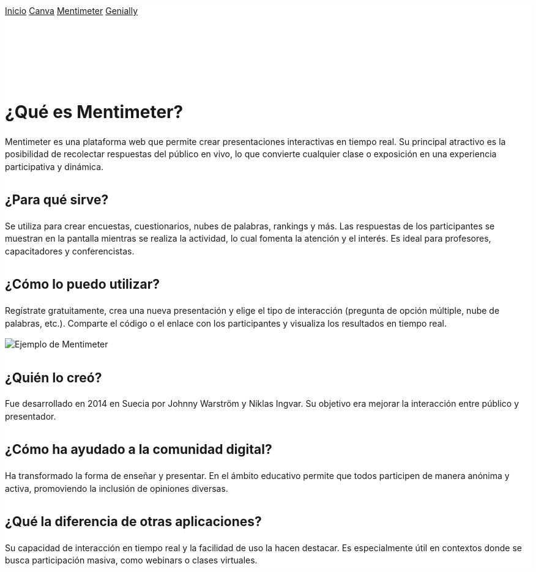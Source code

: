 
<nav>
  <a href="index.html">Inicio</a>
  <a href="canva.html">Canva</a>
  <a href="mentimeter.html">Mentimeter</a>
  <a href="genially.html">Genially</a>
</nav>


<br><br><br><br>

<h1>¿Qué es Mentimeter?</h1>
<p>
  Mentimeter es una plataforma web que permite crear presentaciones interactivas en tiempo real. Su principal atractivo es la posibilidad de
  recolectar respuestas del público en vivo, lo que convierte cualquier clase o exposición en una experiencia participativa y dinámica.
</p>

<h2>¿Para qué sirve?</h2>
<p>
  Se utiliza para crear encuestas, cuestionarios, nubes de palabras, rankings y más. Las respuestas de los participantes se muestran en la pantalla
  mientras se realiza la actividad, lo cual fomenta la atención y el interés. Es ideal para profesores, capacitadores y conferencistas.
</p>

<h2>¿Cómo lo puedo utilizar?</h2>
<p>
  Regístrate gratuitamente, crea una nueva presentación y elige el tipo de interacción (pregunta de opción múltiple, nube de palabras, etc.).
  Comparte el código o el enlace con los participantes y visualiza los resultados en tiempo real.
</p>

<img src="imagenes/mentimeter-ejemplo.png" alt="Ejemplo de Mentimeter">
<video controls>
  <source src="imagenes/mentimeter-video.mp4" type="video/mp4">
  Tu navegador no soporta el video.
</video>

<h2>¿Quién lo creó?</h2>
<p>
  Fue desarrollado en 2014 en Suecia por Johnny Warström y Niklas Ingvar. Su objetivo era mejorar la interacción entre público y presentador.
</p>

<h2>¿Cómo ha ayudado a la comunidad digital?</h2>
<p>
  Ha transformado la forma de enseñar y presentar. En el ámbito educativo permite que todos participen de manera anónima y activa,
  promoviendo la inclusión de opiniones diversas.
</p>

<h2>¿Qué la diferencia de otras aplicaciones?</h2>
<p>
  Su capacidad de interacción en tiempo real y la facilidad de uso la hacen destacar. Es especialmente útil en contextos donde se busca
  participación masiva, como webinars o clases virtuales.
</p>
